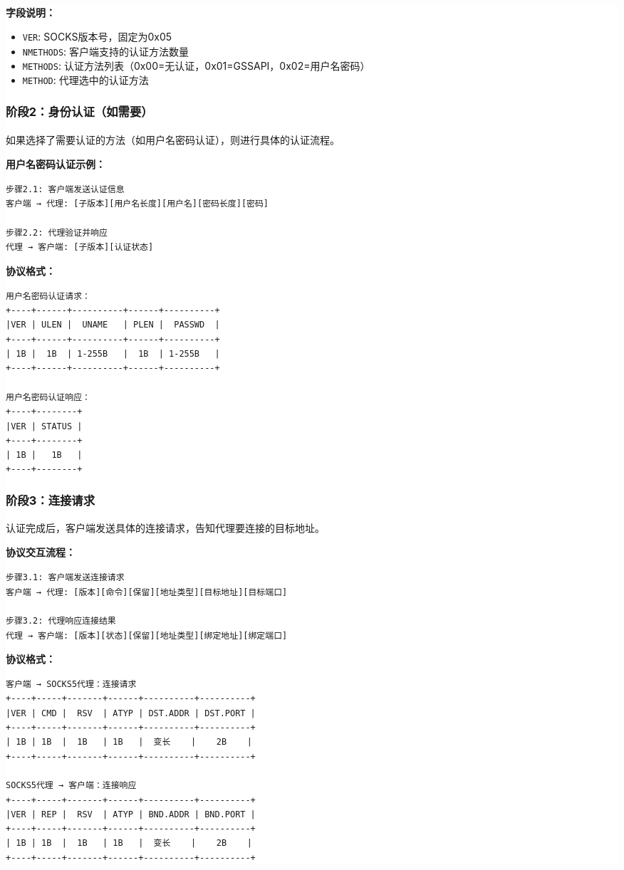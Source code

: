 **字段说明：**
- `VER`: SOCKS版本号，固定为0x05
- `NMETHODS`: 客户端支持的认证方法数量
- `METHODS`: 认证方法列表（0x00=无认证，0x01=GSSAPI，0x02=用户名密码）
- `METHOD`: 代理选中的认证方法

### 阶段2：身份认证（如需要）

如果选择了需要认证的方法（如用户名密码认证），则进行具体的认证流程。

**用户名密码认证示例：**
```
步骤2.1: 客户端发送认证信息
客户端 → 代理: [子版本][用户名长度][用户名][密码长度][密码]

步骤2.2: 代理验证并响应
代理 → 客户端: [子版本][认证状态]
```

**协议格式：**
```
用户名密码认证请求：
+----+------+----------+------+----------+
|VER | ULEN |  UNAME   | PLEN |  PASSWD  |
+----+------+----------+------+----------+
| 1B |  1B  | 1-255B   |  1B  | 1-255B   |
+----+------+----------+------+----------+

用户名密码认证响应：
+----+--------+
|VER | STATUS |
+----+--------+
| 1B |   1B   |
+----+--------+
```

### 阶段3：连接请求

认证完成后，客户端发送具体的连接请求，告知代理要连接的目标地址。

**协议交互流程：**
```
步骤3.1: 客户端发送连接请求
客户端 → 代理: [版本][命令][保留][地址类型][目标地址][目标端口]

步骤3.2: 代理响应连接结果
代理 → 客户端: [版本][状态][保留][地址类型][绑定地址][绑定端口]
```

**协议格式：**
```
客户端 → SOCKS5代理：连接请求
+----+-----+-------+------+----------+----------+
|VER | CMD |  RSV  | ATYP | DST.ADDR | DST.PORT |
+----+-----+-------+------+----------+----------+
| 1B | 1B  |  1B   | 1B   |  变长    |    2B    |
+----+-----+-------+------+----------+----------+

SOCKS5代理 → 客户端：连接响应
+----+-----+-------+------+----------+----------+
|VER | REP |  RSV  | ATYP | BND.ADDR | BND.PORT |
+----+-----+-------+------+----------+----------+
| 1B | 1B  |  1B   | 1B   |  变长    |    2B    |
+----+-----+-------+------+----------+----------+
```
